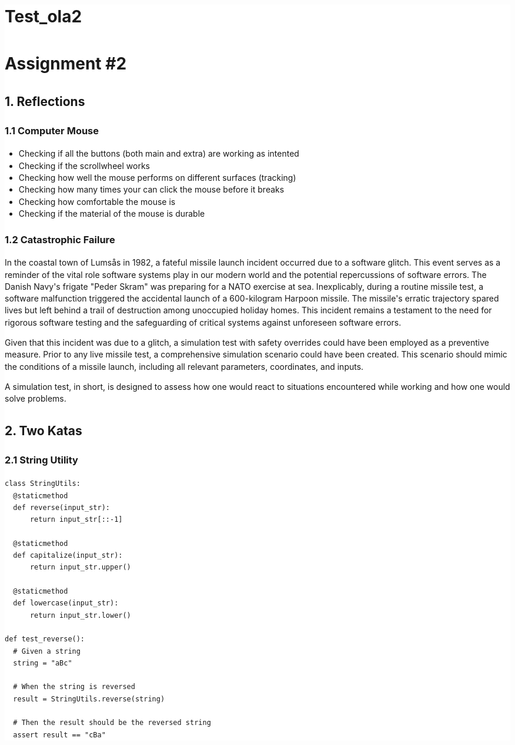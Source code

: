# Test_ola2

# Assignment #2

## 1. Reflections

  ### 1.1 Computer Mouse
  - Checking if all the buttons (both main and extra) are working as intented
  - Checking if the scrollwheel works
  - Checking how well the mouse performs on different surfaces (tracking)
  - Checking how many times your can click the mouse before it breaks
  - Checking how comfortable the mouse is
  - Checking if the material of the mouse is durable
      
  ### 1.2 Catastrophic Failure
  In the coastal town of Lumsås in 1982, a fateful missile launch incident occurred due to a software glitch. This event serves as a reminder of the vital role software systems play in our modern world and the potential repercussions of software errors. The Danish Navy's frigate "Peder Skram" was preparing for a NATO exercise at sea. Inexplicably, during a routine missile test, a software malfunction triggered the accidental launch of a 600-kilogram Harpoon missile. The missile's erratic trajectory spared lives but left behind a trail of destruction among unoccupied holiday homes. This incident remains a testament to the need for rigorous software testing and the safeguarding of critical systems against unforeseen software errors.

  Given that this incident was due to a glitch, a simulation test with safety overrides could have been employed as a preventive measure. Prior to any live missile test, a comprehensive simulation scenario could have been created. This scenario should mimic the conditions of a missile launch, including all relevant parameters, coordinates, and inputs.

  A simulation test, in short, is designed to assess how one would react to situations encountered while working and how one would solve problems.
  

## 2. Two Katas

  ### 2.1 String Utility
  ```
class StringUtils:
    @staticmethod
    def reverse(input_str):
        return input_str[::-1]

    @staticmethod
    def capitalize(input_str):
        return input_str.upper()

    @staticmethod
    def lowercase(input_str):
        return input_str.lower()

def test_reverse():
    # Given a string
    string = "aBc"

    # When the string is reversed
    result = StringUtils.reverse(string)

    # Then the result should be the reversed string
    assert result == "cBa"

  ```